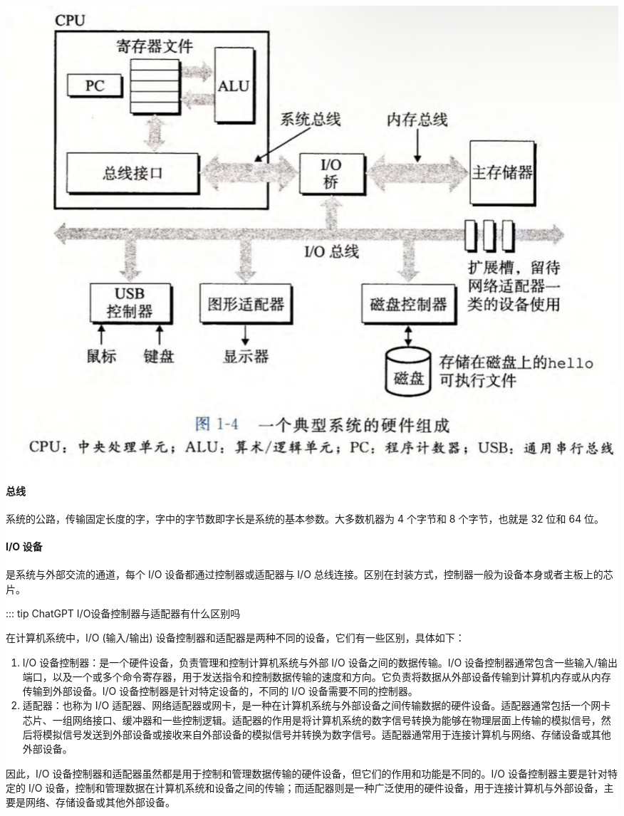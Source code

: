 ![典型硬件组成](./img/tropical-system-hardware.jpeg)

#### 总线

系统的公路，传输固定长度的字，字中的字节数即字长是系统的基本参数。大多数机器为 4 个字节和 8 个字节，也就是 32 位和 64 位。

#### I/O 设备

是系统与外部交流的通道，每个 I/O 设备都通过控制器或适配器与 I/O 总线连接。区别在封装方式，控制器一般为设备本身或者主板上的芯片。

::: tip ChatGPT I/O设备控制器与适配器有什么区别吗

在计算机系统中，I/O (输入/输出) 设备控制器和适配器是两种不同的设备，它们有一些区别，具体如下：

1. I/O 设备控制器：是一个硬件设备，负责管理和控制计算机系统与外部 I/O 设备之间的数据传输。I/O 设备控制器通常包含一些输入/输出端口，以及一个或多个命令寄存器，用于发送指令和控制数据传输的速度和方向。它负责将数据从外部设备传输到计算机内存或从内存传输到外部设备。I/O 设备控制器是针对特定设备的，不同的 I/O 设备需要不同的控制器。
2. 适配器：也称为 I/O 适配器、网络适配器或网卡，是一种在计算机系统与外部设备之间传输数据的硬件设备。适配器通常包括一个网卡芯片、一组网络接口、缓冲器和一些控制逻辑。适配器的作用是将计算机系统的数字信号转换为能够在物理层面上传输的模拟信号，然后将模拟信号发送到外部设备或接收来自外部设备的模拟信号并转换为数字信号。适配器通常用于连接计算机与网络、存储设备或其他外部设备。

因此，I/O 设备控制器和适配器虽然都是用于控制和管理数据传输的硬件设备，但它们的作用和功能是不同的。I/O 设备控制器主要是针对特定的 I/O 设备，控制和管理数据在计算机系统和设备之间的传输；而适配器则是一种广泛使用的硬件设备，用于连接计算机与外部设备，主要是网络、存储设备或其他外部设备。
